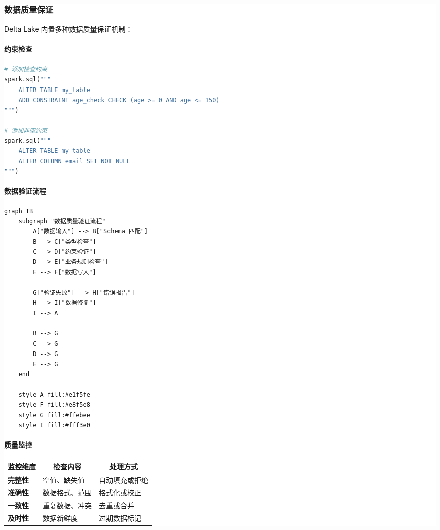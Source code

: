 ### 数据质量保证

Delta Lake 内置多种数据质量保证机制：

#### 约束检查

```python
# 添加检查约束
spark.sql("""
    ALTER TABLE my_table 
    ADD CONSTRAINT age_check CHECK (age >= 0 AND age <= 150)
""")

# 添加非空约束
spark.sql("""
    ALTER TABLE my_table 
    ALTER COLUMN email SET NOT NULL
""")
```

#### 数据验证流程

```mermaid
graph TB
    subgraph "数据质量验证流程"
        A["数据输入"] --> B["Schema 匹配"]
        B --> C["类型检查"]
        C --> D["约束验证"]
        D --> E["业务规则检查"]
        E --> F["数据写入"]
        
        G["验证失败"] --> H["错误报告"]
        H --> I["数据修复"]
        I --> A
        
        B --> G
        C --> G
        D --> G
        E --> G
    end
    
    style A fill:#e1f5fe
    style F fill:#e8f5e8
    style G fill:#ffebee
    style I fill:#fff3e0
```

#### 质量监控

| 监控维度 | 检查内容 | 处理方式 |
|----------|----------|----------|
| **完整性** | 空值、缺失值 | 自动填充或拒绝 |
| **准确性** | 数据格式、范围 | 格式化或校正 |
| **一致性** | 重复数据、冲突 | 去重或合并 |
| **及时性** | 数据新鲜度 | 过期数据标记 |
